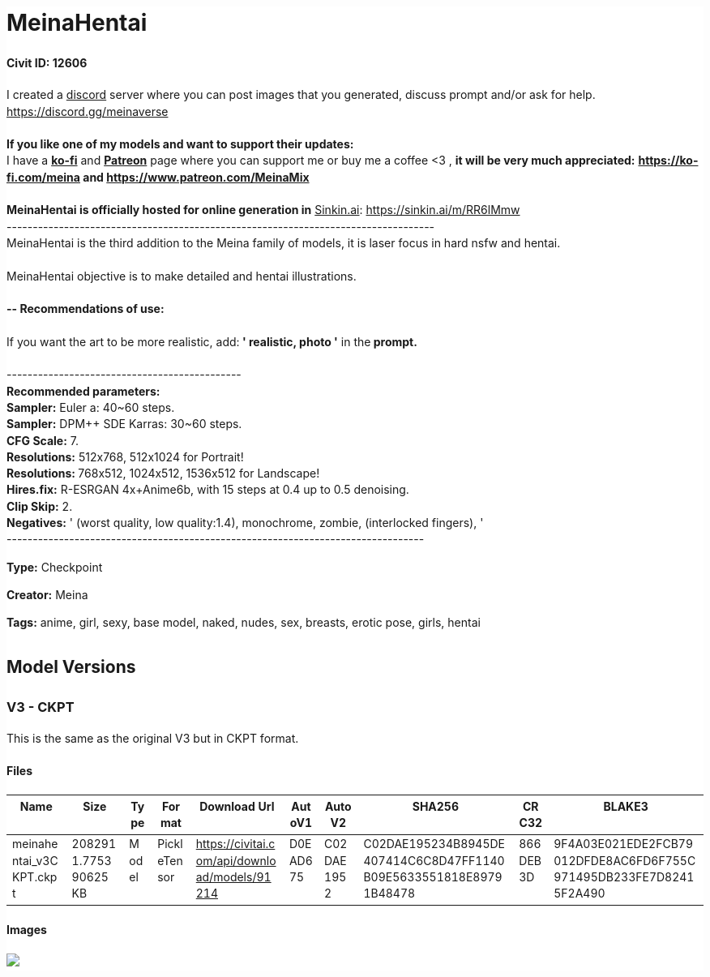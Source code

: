 # MeinaHentai

#### Civit ID: 12606

<p>I created a <a target="_blank" rel="ugc" href="https://discord.gg/F6yeQtEQ98">discord</a> server where you can post images that you generated, discuss prompt and/or ask for help. <a target="_blank" rel="ugc" href="https://discord.gg/meinaverse">https://discord.gg/meinaverse</a><br /><br /><strong>If you like one of my models and want to support their updates:</strong><br />I have a <a target="_blank" rel="ugc" href="https://ko-fi.com/meina"><strong>ko-fi</strong></a> and <a target="_blank" rel="ugc" href="https://www.patreon.com/MeinaMix"><strong>Patreon</strong></a> page where you can support me or buy me a coffee &lt;3 , <strong>it will be very much appreciated:</strong> <a target="_blank" rel="ugc" href="https://ko-fi.com/meina"><strong>https://ko-fi.com/meina</strong></a><strong> and </strong><a target="_blank" rel="ugc" href="https://www.patreon.com/MeinaMix"><strong>https://www.patreon.com/MeinaMix</strong></a><strong> </strong><br /><br /><strong>MeinaHentai is officially hosted for online generation in</strong> <a target="_blank" rel="ugc" href="https://sinkin.ai/m/RR6lMmw">Sinkin.ai</a>: <a target="_blank" rel="ugc" href="https://sinkin.ai/m/RR6lMmw">https://sinkin.ai/m/RR6lMmw</a><br />----------------------------------------------------------------------------------<br />MeinaHentai is the third addition to the Meina family of models, it is laser focus in hard nsfw and hentai.<br /><br />MeinaHentai objective is to make detailed and hentai illustrations.<br /><br /><strong>-- Recommendations of use:</strong><br /><br />If you want the art to be more realistic, add:<strong> ' realistic, photo '</strong> in the<strong> prompt.</strong><br /><br />---------------------------------------------<br /><strong>Recommended parameters:</strong><br /><strong>Sampler:</strong> Euler a: 40~60 steps.<br /><strong>Sampler:</strong> DPM++ SDE Karras: 30~60 steps.<br /><strong>CFG Scale:</strong> 7.<br /><strong>Resolutions:</strong> 512x768, 512x1024 for Portrait!<br /><strong>Resolutions: </strong>768x512, 1024x512, 1536x512 for Landscape!<br /><strong>Hires.fix:</strong> R-ESRGAN 4x+Anime6b, with 15 steps at 0.4 up to 0.5 denoising.<br /><strong>Clip Skip:</strong> 2.<br /><strong>Negatives:</strong> ' (worst quality, low quality:1.4), monochrome, zombie, (interlocked fingers), '<br />--------------------------------------------------------------------------------</p>

**Type:** Checkpoint

**Creator:** Meina

**Tags:** anime, girl, sexy, base model, naked, nudes, sex, breasts, erotic pose, girls, hentai

## Model Versions

### V3 - CKPT

<p>This is the same as the original V3 but in CKPT format.</p>

#### Files

| Name | Size | Type | Format | Download Url | AutoV1 | AutoV2 | SHA256 | CRC32 | BLAKE3 |
| --- | --- | --- | --- | --- | --- | --- | --- | --- | --- |
| meinahentai_v3CKPT.ckpt | 2082911.775390625 KB | Model | PickleTensor | https://civitai.com/api/download/models/91214 | D0EAD675 | C02DAE1952 | C02DAE195234B8945DE407414C6C8D47FF1140B09E5633551818E89791B48478 | 866DEB3D | 9F4A03E021EDE2FCB79012DFDE8AC6FD6F755C971495DB233FE7D82415F2A490 |

#### Images

<p><img src="https://image.civitai.com/xG1nkqKTMzGDvpLrqFT7WA/91ff904b-8455-4dc6-a8a9-b8e6f4ef5e85/width=450/1064423.jpeg" /></p>
